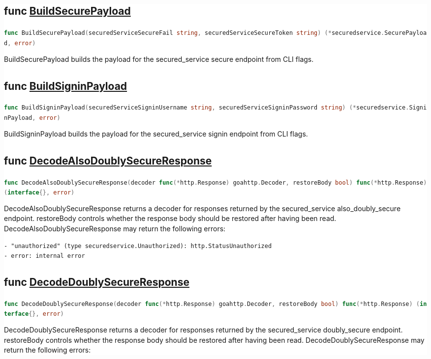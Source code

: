 

## <a name="BuildSecurePayload">func</a> [BuildSecurePayload](/src/target/cli.go?s=935:1064#L38)
``` go
func BuildSecurePayload(securedServiceSecureFail string, securedServiceSecureToken string) (*securedservice.SecurePayload, error)
```
BuildSecurePayload builds the payload for the secured_service secure
endpoint from CLI flags.



## <a name="BuildSigninPayload">func</a> [BuildSigninPayload](/src/target/cli.go?s=444:580#L20)
``` go
func BuildSigninPayload(securedServiceSigninUsername string, securedServiceSigninPassword string) (*securedservice.SigninPayload, error)
```
BuildSigninPayload builds the payload for the secured_service signin
endpoint from CLI flags.



## <a name="DecodeAlsoDoublySecureResponse">func</a> [DecodeAlsoDoublySecureResponse](/src/target/encode_decode.go?s=10576:10717#L320)
``` go
func DecodeAlsoDoublySecureResponse(decoder func(*http.Response) goahttp.Decoder, restoreBody bool) func(*http.Response) (interface{}, error)
```
DecodeAlsoDoublySecureResponse returns a decoder for responses returned by
the secured_service also_doubly_secure endpoint. restoreBody controls
whether the response body should be restored after having been read.
DecodeAlsoDoublySecureResponse may return the following errors:


	- "unauthorized" (type securedservice.Unauthorized): http.StatusUnauthorized
	- error: internal error



## <a name="DecodeDoublySecureResponse">func</a> [DecodeDoublySecureResponse](/src/target/encode_decode.go?s=7394:7531#L224)
``` go
func DecodeDoublySecureResponse(decoder func(*http.Response) goahttp.Decoder, restoreBody bool) func(*http.Response) (interface{}, error)
```
DecodeDoublySecureResponse returns a decoder for responses returned by the
secured_service doubly_secure endpoint. restoreBody controls whether the
response body should be restored after having been read.
DecodeDoublySecureResponse may return the following errors:

